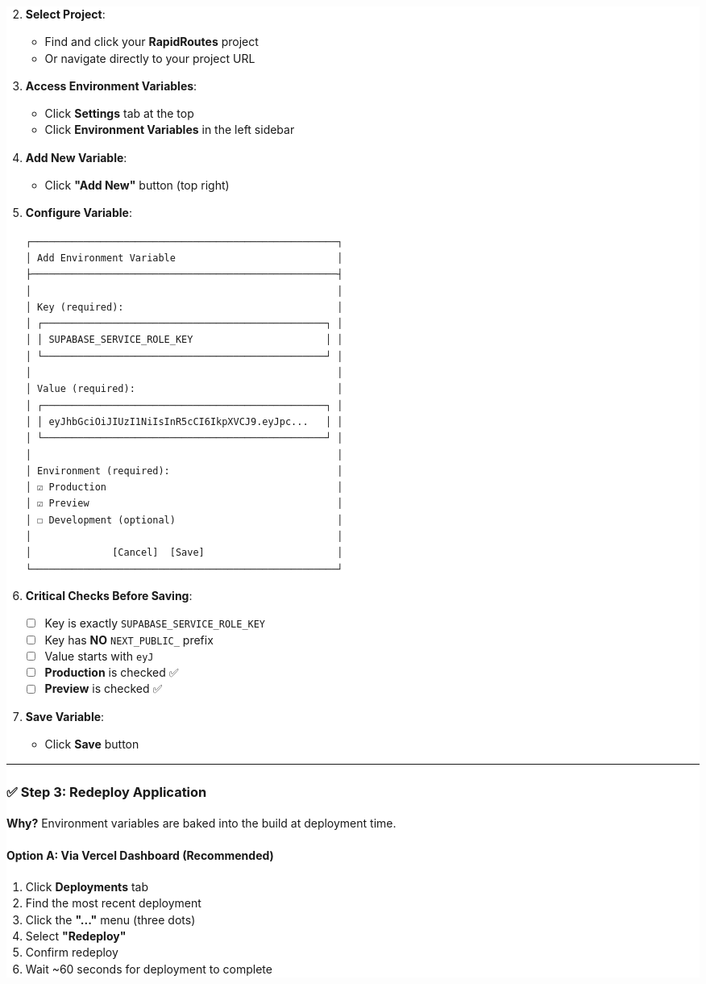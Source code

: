 2. **Select Project**:
   - Find and click your **RapidRoutes** project
   - Or navigate directly to your project URL

3. **Access Environment Variables**:
   - Click **Settings** tab at the top
   - Click **Environment Variables** in the left sidebar

4. **Add New Variable**:
   - Click **"Add New"** button (top right)

5. **Configure Variable**:
   ```
   ┌─────────────────────────────────────────────────────┐
   │ Add Environment Variable                            │
   ├─────────────────────────────────────────────────────┤
   │                                                     │
   │ Key (required):                                     │
   │ ┌─────────────────────────────────────────────────┐ │
   │ │ SUPABASE_SERVICE_ROLE_KEY                       │ │
   │ └─────────────────────────────────────────────────┘ │
   │                                                     │
   │ Value (required):                                   │
   │ ┌─────────────────────────────────────────────────┐ │
   │ │ eyJhbGciOiJIUzI1NiIsInR5cCI6IkpXVCJ9.eyJpc...   │ │
   │ └─────────────────────────────────────────────────┘ │
   │                                                     │
   │ Environment (required):                             │
   │ ☑️ Production                                        │
   │ ☑️ Preview                                           │
   │ ☐ Development (optional)                            │
   │                                                     │
   │              [Cancel]  [Save]                       │
   └─────────────────────────────────────────────────────┘
   ```

6. **Critical Checks Before Saving**:
   - [ ] Key is exactly `SUPABASE_SERVICE_ROLE_KEY`
   - [ ] Key has **NO** `NEXT_PUBLIC_` prefix
   - [ ] Value starts with `eyJ`
   - [ ] **Production** is checked ✅
   - [ ] **Preview** is checked ✅

7. **Save Variable**:
   - Click **Save** button

---

### ✅ Step 3: Redeploy Application

**Why?** Environment variables are baked into the build at deployment time.

#### Option A: Via Vercel Dashboard (Recommended)

1. Click **Deployments** tab
2. Find the most recent deployment
3. Click the **"..."** menu (three dots)
4. Select **"Redeploy"**
5. Confirm redeploy
6. Wait ~60 seconds for deployment to complete
